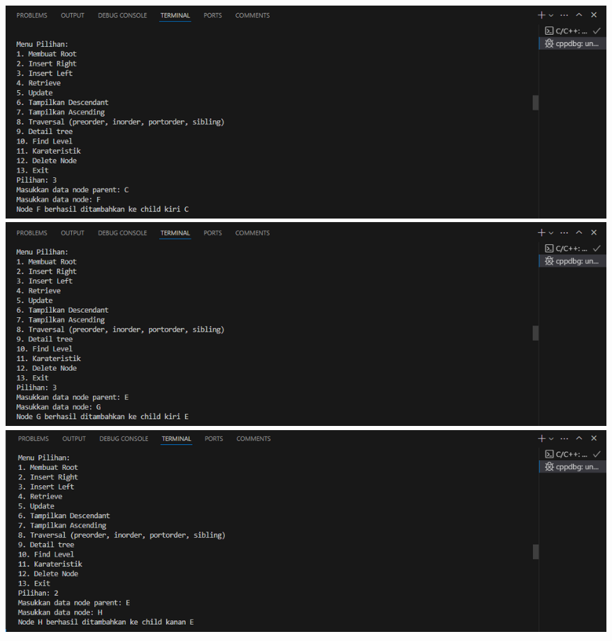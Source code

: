 ![output unguided 2](output_unguided2_6.png)
![output unguided 2](output_unguided2_7.png)
![output unguided 2](output_unguided2_8.png)